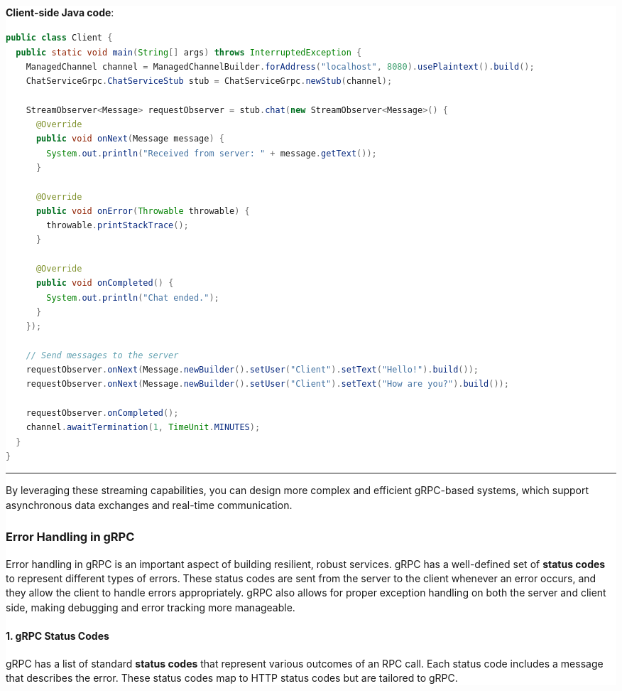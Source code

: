 **Client-side Java code**:
```java
public class Client {
  public static void main(String[] args) throws InterruptedException {
    ManagedChannel channel = ManagedChannelBuilder.forAddress("localhost", 8080).usePlaintext().build();
    ChatServiceGrpc.ChatServiceStub stub = ChatServiceGrpc.newStub(channel);

    StreamObserver<Message> requestObserver = stub.chat(new StreamObserver<Message>() {
      @Override
      public void onNext(Message message) {
        System.out.println("Received from server: " + message.getText());
      }

      @Override
      public void onError(Throwable throwable) {
        throwable.printStackTrace();
      }

      @Override
      public void onCompleted() {
        System.out.println("Chat ended.");
      }
    });

    // Send messages to the server
    requestObserver.onNext(Message.newBuilder().setUser("Client").setText("Hello!").build());
    requestObserver.onNext(Message.newBuilder().setUser("Client").setText("How are you?").build());

    requestObserver.onCompleted();
    channel.awaitTermination(1, TimeUnit.MINUTES);
  }
}
```

---

By leveraging these streaming capabilities, you can design more complex and efficient gRPC-based systems, which support asynchronous data exchanges and real-time communication.

### **Error Handling in gRPC**

Error handling in gRPC is an important aspect of building resilient, robust services. gRPC has a well-defined set of **status codes** to represent different types of errors. These status codes are sent from the server to the client whenever an error occurs, and they allow the client to handle errors appropriately. gRPC also allows for proper exception handling on both the server and client side, making debugging and error tracking more manageable.

#### **1. gRPC Status Codes**

gRPC has a list of standard **status codes** that represent various outcomes of an RPC call. Each status code includes a message that describes the error. These status codes map to HTTP status codes but are tailored to gRPC.
